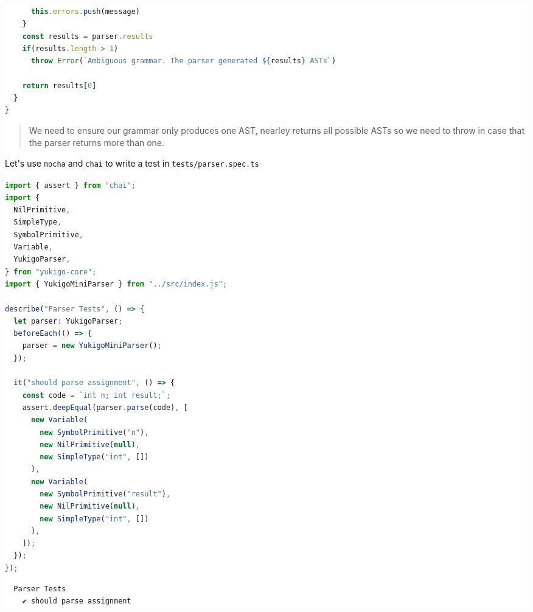 ```ts
      this.errors.push(message)
    }
    const results = parser.results
    if(results.length > 1)
      throw Error(`Ambiguous grammar. The parser generated ${results} ASTs`)

    return results[0]
  }
}
```

> We need to ensure our grammar only produces one AST, nearley returns all possible ASTs so we need to throw in case that the parser returns more than one.

Let's use `mocha` and `chai` to write a test in `tests/parser.spec.ts`

```ts
import { assert } from "chai";
import {
  NilPrimitive,
  SimpleType,
  SymbolPrimitive,
  Variable,
  YukigoParser,
} from "yukigo-core";
import { YukigoMiniParser } from "../src/index.js";

describe("Parser Tests", () => {
  let parser: YukigoParser;
  beforeEach(() => {
    parser = new YukigoMiniParser();
  });

  it("should parse assignment", () => {
    const code = `int n; int result;`;
    assert.deepEqual(parser.parse(code), [
      new Variable(
        new SymbolPrimitive("n"),
        new NilPrimitive(null),
        new SimpleType("int", [])
      ),
      new Variable(
        new SymbolPrimitive("result"),
        new NilPrimitive(null),
        new SimpleType("int", [])
      ),
    ]);
  });
});
```

```
  Parser Tests
    ✔ should parse assignment
```
